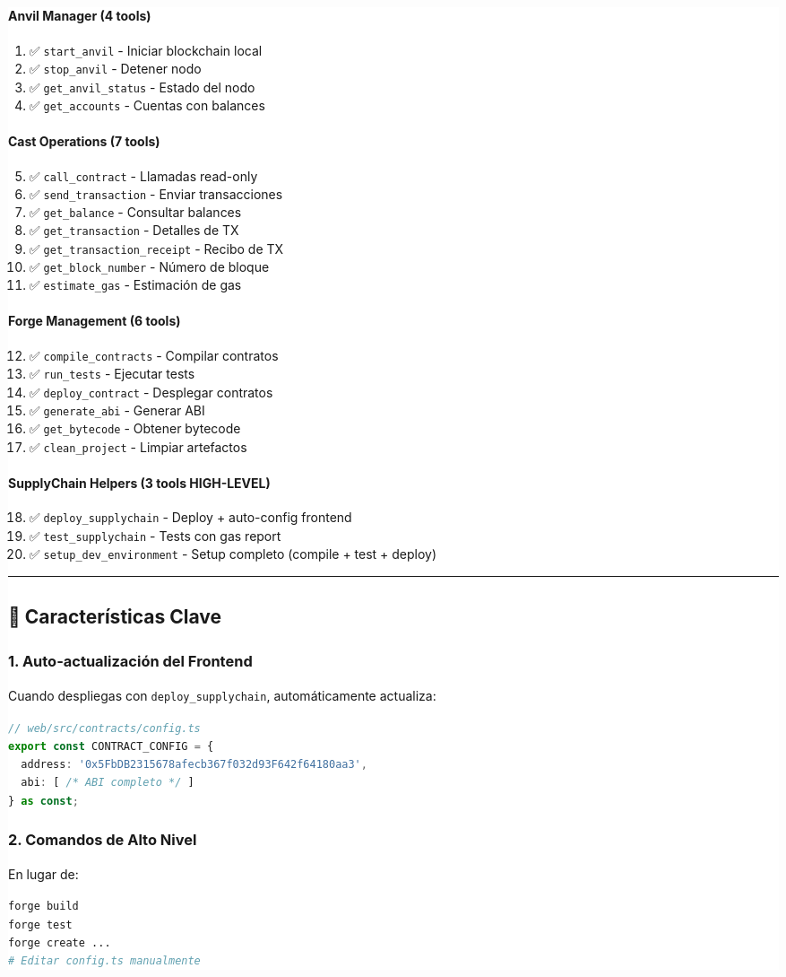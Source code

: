 #### **Anvil Manager (4 tools)**
1. ✅ `start_anvil` - Iniciar blockchain local
2. ✅ `stop_anvil` - Detener nodo
3. ✅ `get_anvil_status` - Estado del nodo
4. ✅ `get_accounts` - Cuentas con balances

#### **Cast Operations (7 tools)**
5. ✅ `call_contract` - Llamadas read-only
6. ✅ `send_transaction` - Enviar transacciones
7. ✅ `get_balance` - Consultar balances
8. ✅ `get_transaction` - Detalles de TX
9. ✅ `get_transaction_receipt` - Recibo de TX
10. ✅ `get_block_number` - Número de bloque
11. ✅ `estimate_gas` - Estimación de gas

#### **Forge Management (6 tools)**
12. ✅ `compile_contracts` - Compilar contratos
13. ✅ `run_tests` - Ejecutar tests
14. ✅ `deploy_contract` - Desplegar contratos
15. ✅ `generate_abi` - Generar ABI
16. ✅ `get_bytecode` - Obtener bytecode
17. ✅ `clean_project` - Limpiar artefactos

#### **SupplyChain Helpers (3 tools HIGH-LEVEL)**
18. ✅ `deploy_supplychain` - Deploy + auto-config frontend
19. ✅ `test_supplychain` - Tests con gas report
20. ✅ `setup_dev_environment` - Setup completo (compile + test + deploy)

---

## 🎯 Características Clave

### 1. **Auto-actualización del Frontend**
Cuando despliegas con `deploy_supplychain`, automáticamente actualiza:
```typescript
// web/src/contracts/config.ts
export const CONTRACT_CONFIG = {
  address: '0x5FbDB2315678afecb367f032d93F642f64180aa3',
  abi: [ /* ABI completo */ ]
} as const;
```

### 2. **Comandos de Alto Nivel**
En lugar de:
```bash
forge build
forge test
forge create ...
# Editar config.ts manualmente
```
